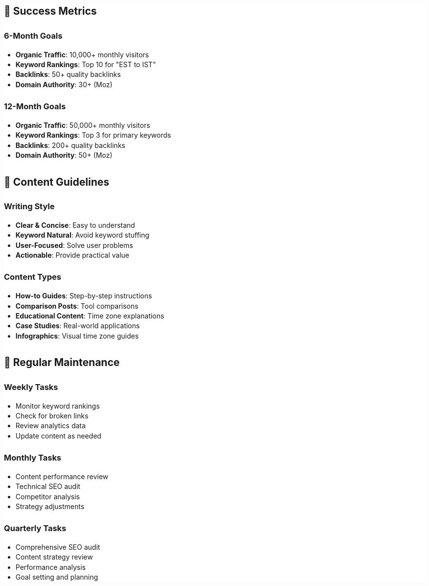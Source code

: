 ## 🎯 Success Metrics

### 6-Month Goals
- **Organic Traffic**: 10,000+ monthly visitors
- **Keyword Rankings**: Top 10 for "EST to IST"
- **Backlinks**: 50+ quality backlinks
- **Domain Authority**: 30+ (Moz)

### 12-Month Goals
- **Organic Traffic**: 50,000+ monthly visitors
- **Keyword Rankings**: Top 3 for primary keywords
- **Backlinks**: 200+ quality backlinks
- **Domain Authority**: 50+ (Moz)

## 📝 Content Guidelines

### Writing Style
- **Clear & Concise**: Easy to understand
- **Keyword Natural**: Avoid keyword stuffing
- **User-Focused**: Solve user problems
- **Actionable**: Provide practical value

### Content Types
- **How-to Guides**: Step-by-step instructions
- **Comparison Posts**: Tool comparisons
- **Educational Content**: Time zone explanations
- **Case Studies**: Real-world applications
- **Infographics**: Visual time zone guides

## 🔄 Regular Maintenance

### Weekly Tasks
- Monitor keyword rankings
- Check for broken links
- Review analytics data
- Update content as needed

### Monthly Tasks
- Content performance review
- Technical SEO audit
- Competitor analysis
- Strategy adjustments

### Quarterly Tasks
- Comprehensive SEO audit
- Content strategy review
- Performance analysis
- Goal setting and planning 